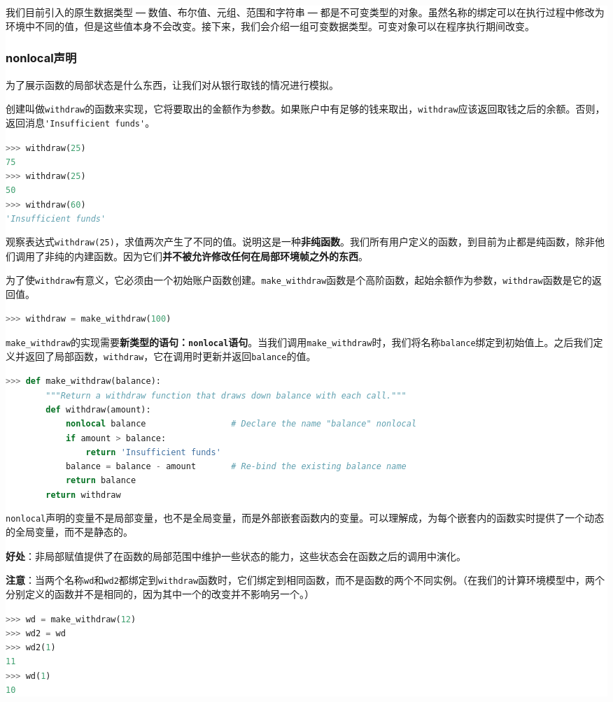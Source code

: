 我们目前引入的原生数据类型 — 数值、布尔值、元组、范围和字符串 — 都是不可变类型的对象。虽然名称的绑定可以在执行过程中修改为环境中不同的值，但是这些值本身不会改变。接下来，我们会介绍一组可变数据类型。可变对象可以在程序执行期间改变。

### nonlocal声明

为了展示函数的局部状态是什么东西，让我们对从银行取钱的情况进行模拟。

创建叫做`withdraw`的函数来实现，它将要取出的金额作为参数。如果账户中有足够的钱来取出，`withdraw`应该返回取钱之后的余额。否则，返回消息`'Insufficient funds'`。

```py
>>> withdraw(25)
75
>>> withdraw(25)
50
>>> withdraw(60)
'Insufficient funds'
```

观察表达式`withdraw(25)`，求值两次产生了不同的值。说明这是一种**非纯函数**。我们所有用户定义的函数，到目前为止都是纯函数，除非他们调用了非纯的内建函数。因为它们**并不被允许修改任何在局部环境帧之外的东西**。

为了使`withdraw`有意义，它必须由一个初始账户函数创建。`make_withdraw`函数是个高阶函数，起始余额作为参数，`withdraw`函数是它的返回值。

```py
>>> withdraw = make_withdraw(100)
```

`make_withdraw`的实现需要**新类型的语句：`nonlocal`语句**。当我们调用`make_withdraw`时，我们将名称`balance`绑定到初始值上。之后我们定义并返回了局部函数，`withdraw`，它在调用时更新并返回`balance`的值。

```py
>>> def make_withdraw(balance):
        """Return a withdraw function that draws down balance with each call."""
        def withdraw(amount):
            nonlocal balance                 # Declare the name "balance" nonlocal
            if amount > balance:
                return 'Insufficient funds'
            balance = balance - amount       # Re-bind the existing balance name
            return balance
        return withdraw
```

`nonlocal`声明的变量不是局部变量，也不是全局变量，而是外部嵌套函数内的变量。可以理解成，为每个嵌套内的函数实时提供了一个动态的全局变量，而不是静态的。

**好处**：非局部赋值提供了在函数的局部范围中维护一些状态的能力，这些状态会在函数之后的调用中演化。

**注意**：当两个名称`wd`和`wd2`都绑定到`withdraw`函数时，它们绑定到相同函数，而不是函数的两个不同实例。（在我们的计算环境模型中，两个分别定义的函数并不是相同的，因为其中一个的改变并不影响另一个。）

```py
>>> wd = make_withdraw(12)
>>> wd2 = wd
>>> wd2(1)
11
>>> wd(1)
10
```
